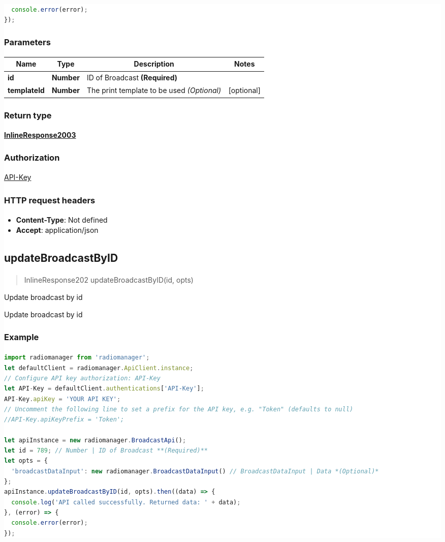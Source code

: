 ```javascript
  console.error(error);
});

```

### Parameters


Name | Type | Description  | Notes
------------- | ------------- | ------------- | -------------
 **id** | **Number**| ID of Broadcast **(Required)** | 
 **templateId** | **Number**| The print template to be used *(Optional)* | [optional] 

### Return type

[**InlineResponse2003**](InlineResponse2003.md)

### Authorization

[API-Key](../README.md#API-Key)

### HTTP request headers

- **Content-Type**: Not defined
- **Accept**: application/json


## updateBroadcastByID

> InlineResponse202 updateBroadcastByID(id, opts)

Update broadcast by id

Update broadcast by id

### Example

```javascript
import radiomanager from 'radiomanager';
let defaultClient = radiomanager.ApiClient.instance;
// Configure API key authorization: API-Key
let API-Key = defaultClient.authentications['API-Key'];
API-Key.apiKey = 'YOUR API KEY';
// Uncomment the following line to set a prefix for the API key, e.g. "Token" (defaults to null)
//API-Key.apiKeyPrefix = 'Token';

let apiInstance = new radiomanager.BroadcastApi();
let id = 789; // Number | ID of Broadcast **(Required)**
let opts = {
  'broadcastDataInput': new radiomanager.BroadcastDataInput() // BroadcastDataInput | Data *(Optional)*
};
apiInstance.updateBroadcastByID(id, opts).then((data) => {
  console.log('API called successfully. Returned data: ' + data);
}, (error) => {
  console.error(error);
});

```
